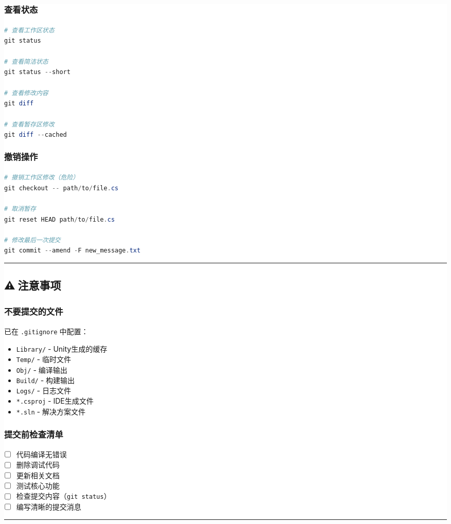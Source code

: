 ### 查看状态

```powershell
# 查看工作区状态
git status

# 查看简洁状态
git status --short

# 查看修改内容
git diff

# 查看暂存区修改
git diff --cached
```

### 撤销操作

```powershell
# 撤销工作区修改（危险）
git checkout -- path/to/file.cs

# 取消暂存
git reset HEAD path/to/file.cs

# 修改最后一次提交
git commit --amend -F new_message.txt
```

---

## ⚠️ 注意事项

### 不要提交的文件

已在 `.gitignore` 中配置：
- `Library/` - Unity生成的缓存
- `Temp/` - 临时文件
- `Obj/` - 编译输出
- `Build/` - 构建输出
- `Logs/` - 日志文件
- `*.csproj` - IDE生成文件
- `*.sln` - 解决方案文件

### 提交前检查清单

- [ ] 代码编译无错误
- [ ] 删除调试代码
- [ ] 更新相关文档
- [ ] 测试核心功能
- [ ] 检查提交内容（`git status`）
- [ ] 编写清晰的提交消息

---